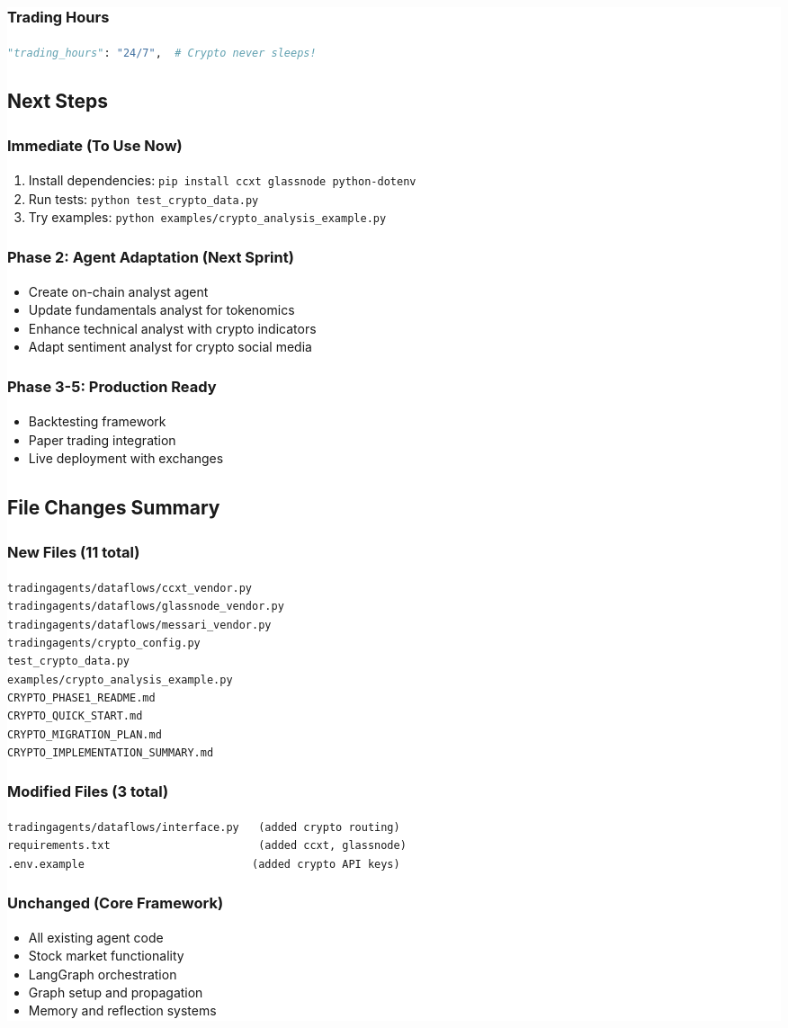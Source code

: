 ### Trading Hours
```python
"trading_hours": "24/7",  # Crypto never sleeps!
```

## Next Steps

### Immediate (To Use Now)
1. Install dependencies: `pip install ccxt glassnode python-dotenv`
2. Run tests: `python test_crypto_data.py`
3. Try examples: `python examples/crypto_analysis_example.py`

### Phase 2: Agent Adaptation (Next Sprint)
- Create on-chain analyst agent
- Update fundamentals analyst for tokenomics
- Enhance technical analyst with crypto indicators
- Adapt sentiment analyst for crypto social media

### Phase 3-5: Production Ready
- Backtesting framework
- Paper trading integration
- Live deployment with exchanges

## File Changes Summary

### New Files (11 total)
```
tradingagents/dataflows/ccxt_vendor.py
tradingagents/dataflows/glassnode_vendor.py
tradingagents/dataflows/messari_vendor.py
tradingagents/crypto_config.py
test_crypto_data.py
examples/crypto_analysis_example.py
CRYPTO_PHASE1_README.md
CRYPTO_QUICK_START.md
CRYPTO_MIGRATION_PLAN.md
CRYPTO_IMPLEMENTATION_SUMMARY.md
```

### Modified Files (3 total)
```
tradingagents/dataflows/interface.py   (added crypto routing)
requirements.txt                       (added ccxt, glassnode)
.env.example                          (added crypto API keys)
```

### Unchanged (Core Framework)
- All existing agent code
- Stock market functionality
- LangGraph orchestration
- Graph setup and propagation
- Memory and reflection systems
